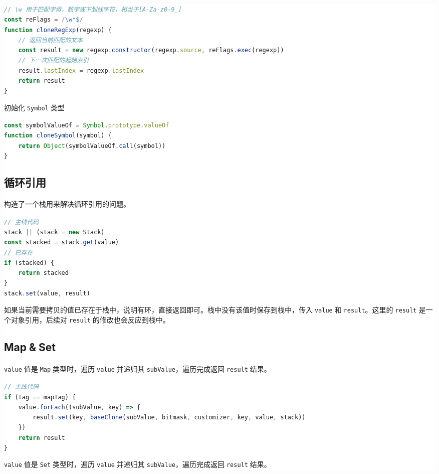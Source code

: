 ```javascript
// \w 用于匹配字母，数字或下划线字符，相当于[A-Za-z0-9_]
const reFlags = /\w*$/
function cloneRegExp(regexp) {
    // 返回当前匹配的文本
    const result = new regexp.constructor(regexp.source, reFlags.exec(regexp))
    // 下一次匹配的起始索引
    result.lastIndex = regexp.lastIndex
    return result
}
```

初始化 `Symbol` 类型

```javascript
const symbolValueOf = Symbol.prototype.valueOf
function cloneSymbol(symbol) {
    return Object(symbolValueOf.call(symbol))
}
```

**循环引用**
---

构造了一个栈用来解决循环引用的问题。

```javascript
// 主线代码
stack || (stack = new Stack)
const stacked = stack.get(value)
// 已存在
if (stacked) {
    return stacked
}
stack.set(value, result)
```

如果当前需要拷贝的值已存在于栈中，说明有环，直接返回即可。栈中没有该值时保存到栈中，传入 `value` 和 `result`。这里的 `result` 是一个对象引用，后续对 `result` 的修改也会反应到栈中。

**Map & Set**
---

`value` 值是 `Map` 类型时，遍历 `value` 并递归其 `subValue`，遍历完成返回 `result` 结果。

```javascript
// 主线代码
if (tag == mapTag) {
    value.forEach((subValue, key) => {
        result.set(key, baseClone(subValue, bitmask, customizer, key, value, stack))
    })
    return result
}
```

`value` 值是 `Set` 类型时，遍历 `value` 并递归其 `subValue`，遍历完成返回 `result` 结果。
